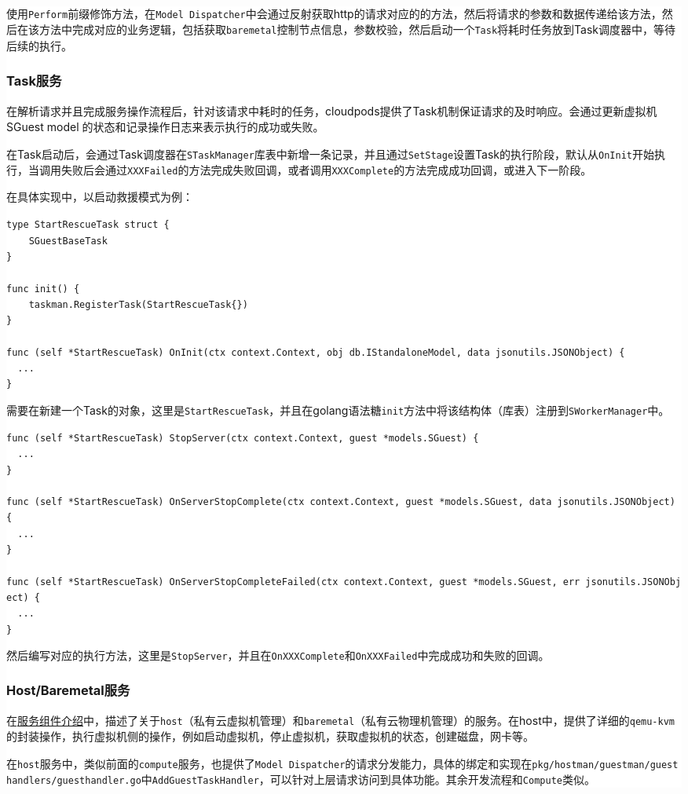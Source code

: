 使用`Perform`前缀修饰方法，在`Model Dispatcher`中会通过反射获取http的请求对应的的方法，然后将请求的参数和数据传递给该方法，然后在该方法中完成对应的业务逻辑，包括获取`baremetal`控制节点信息，参数校验，然后启动一个`Task`将耗时任务放到Task调度器中，等待后续的执行。

### Task服务

在解析请求并且完成服务操作流程后，针对该请求中耗时的任务，cloudpods提供了Task机制保证请求的及时响应。会通过更新虚拟机 SGuest model 的状态和记录操作日志来表示执行的成功或失败。

在Task启动后，会通过Task调度器在`STaskManager`库表中新增一条记录，并且通过`SetStage`设置Task的执行阶段，默认从`OnInit`开始执行，当调用失败后会通过`XXXFailed`的方法完成失败回调，或者调用`XXXComplete`的方法完成成功回调，或进入下一阶段。

在具体实现中，以启动救援模式为例：

```golang
type StartRescueTask struct {
	SGuestBaseTask
}

func init() {
	taskman.RegisterTask(StartRescueTask{})
}

func (self *StartRescueTask) OnInit(ctx context.Context, obj db.IStandaloneModel, data jsonutils.JSONObject) {
  ...
}
```

需要在新建一个Task的对象，这里是`StartRescueTask`，并且在golang语法糖`init`方法中将该结构体（库表）注册到`SWorkerManager`中。

```golang
func (self *StartRescueTask) StopServer(ctx context.Context, guest *models.SGuest) {
  ...
}

func (self *StartRescueTask) OnServerStopComplete(ctx context.Context, guest *models.SGuest, data jsonutils.JSONObject) {
  ...
}

func (self *StartRescueTask) OnServerStopCompleteFailed(ctx context.Context, guest *models.SGuest, err jsonutils.JSONObject) {
  ...
}
```

然后编写对应的执行方法，这里是`StopServer`，并且在`OnXXXComplete`和`OnXXXFailed`中完成成功和失败的回调。

### Host/Baremetal服务

在[服务组件介绍](https://www.cloudpods.org/zh/docs/development/services/)中，描述了关于`host`（私有云虚拟机管理）和`baremetal`（私有云物理机管理）的服务。在host中，提供了详细的`qemu-kvm`的封装操作，执行虚拟机侧的操作，例如启动虚拟机，停止虚拟机，获取虚拟机的状态，创建磁盘，网卡等。

在`host`服务中，类似前面的`compute`服务，也提供了`Model Dispatcher`的请求分发能力，具体的绑定和实现在`pkg/hostman/guestman/guesthandlers/guesthandler.go`中`AddGuestTaskHandler`，可以针对上层请求访问到具体功能。其余开发流程和`Compute`类似。
